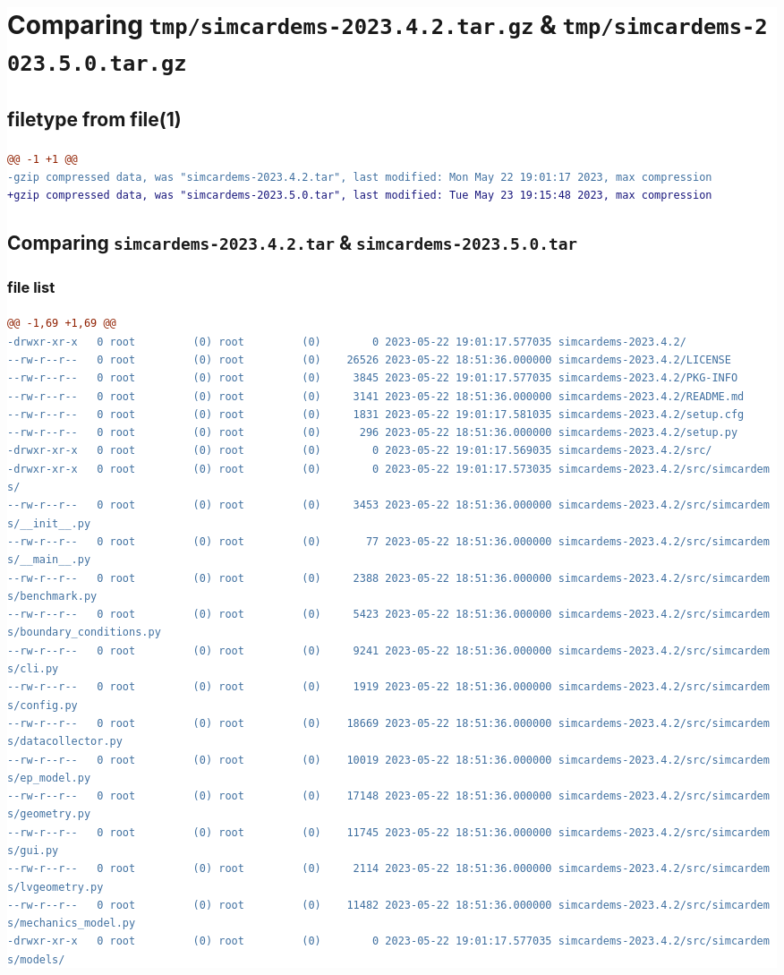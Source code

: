 # Comparing `tmp/simcardems-2023.4.2.tar.gz` & `tmp/simcardems-2023.5.0.tar.gz`

## filetype from file(1)

```diff
@@ -1 +1 @@
-gzip compressed data, was "simcardems-2023.4.2.tar", last modified: Mon May 22 19:01:17 2023, max compression
+gzip compressed data, was "simcardems-2023.5.0.tar", last modified: Tue May 23 19:15:48 2023, max compression
```

## Comparing `simcardems-2023.4.2.tar` & `simcardems-2023.5.0.tar`

### file list

```diff
@@ -1,69 +1,69 @@
-drwxr-xr-x   0 root         (0) root         (0)        0 2023-05-22 19:01:17.577035 simcardems-2023.4.2/
--rw-r--r--   0 root         (0) root         (0)    26526 2023-05-22 18:51:36.000000 simcardems-2023.4.2/LICENSE
--rw-r--r--   0 root         (0) root         (0)     3845 2023-05-22 19:01:17.577035 simcardems-2023.4.2/PKG-INFO
--rw-r--r--   0 root         (0) root         (0)     3141 2023-05-22 18:51:36.000000 simcardems-2023.4.2/README.md
--rw-r--r--   0 root         (0) root         (0)     1831 2023-05-22 19:01:17.581035 simcardems-2023.4.2/setup.cfg
--rw-r--r--   0 root         (0) root         (0)      296 2023-05-22 18:51:36.000000 simcardems-2023.4.2/setup.py
-drwxr-xr-x   0 root         (0) root         (0)        0 2023-05-22 19:01:17.569035 simcardems-2023.4.2/src/
-drwxr-xr-x   0 root         (0) root         (0)        0 2023-05-22 19:01:17.573035 simcardems-2023.4.2/src/simcardems/
--rw-r--r--   0 root         (0) root         (0)     3453 2023-05-22 18:51:36.000000 simcardems-2023.4.2/src/simcardems/__init__.py
--rw-r--r--   0 root         (0) root         (0)       77 2023-05-22 18:51:36.000000 simcardems-2023.4.2/src/simcardems/__main__.py
--rw-r--r--   0 root         (0) root         (0)     2388 2023-05-22 18:51:36.000000 simcardems-2023.4.2/src/simcardems/benchmark.py
--rw-r--r--   0 root         (0) root         (0)     5423 2023-05-22 18:51:36.000000 simcardems-2023.4.2/src/simcardems/boundary_conditions.py
--rw-r--r--   0 root         (0) root         (0)     9241 2023-05-22 18:51:36.000000 simcardems-2023.4.2/src/simcardems/cli.py
--rw-r--r--   0 root         (0) root         (0)     1919 2023-05-22 18:51:36.000000 simcardems-2023.4.2/src/simcardems/config.py
--rw-r--r--   0 root         (0) root         (0)    18669 2023-05-22 18:51:36.000000 simcardems-2023.4.2/src/simcardems/datacollector.py
--rw-r--r--   0 root         (0) root         (0)    10019 2023-05-22 18:51:36.000000 simcardems-2023.4.2/src/simcardems/ep_model.py
--rw-r--r--   0 root         (0) root         (0)    17148 2023-05-22 18:51:36.000000 simcardems-2023.4.2/src/simcardems/geometry.py
--rw-r--r--   0 root         (0) root         (0)    11745 2023-05-22 18:51:36.000000 simcardems-2023.4.2/src/simcardems/gui.py
--rw-r--r--   0 root         (0) root         (0)     2114 2023-05-22 18:51:36.000000 simcardems-2023.4.2/src/simcardems/lvgeometry.py
--rw-r--r--   0 root         (0) root         (0)    11482 2023-05-22 18:51:36.000000 simcardems-2023.4.2/src/simcardems/mechanics_model.py
-drwxr-xr-x   0 root         (0) root         (0)        0 2023-05-22 19:01:17.577035 simcardems-2023.4.2/src/simcardems/models/
```